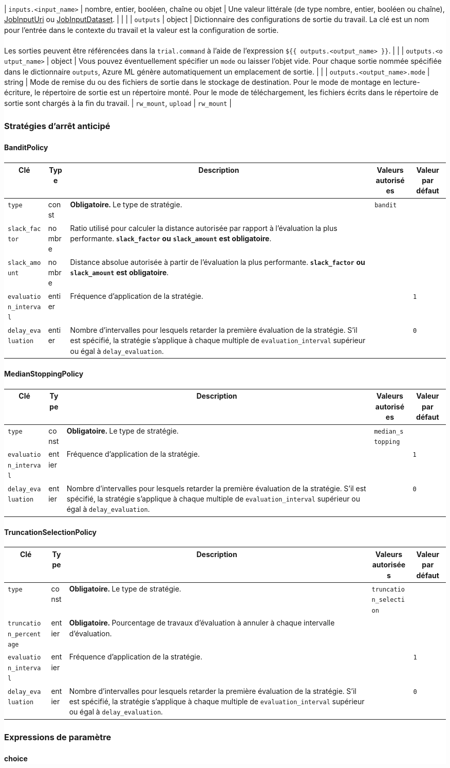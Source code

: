 | `inputs.<input_name>` | nombre, entier, booléen, chaîne ou objet | Une valeur littérale (de type nombre, entier, booléen ou chaîne), [JobInputUri](#jobinputuri) ou [JobInputDataset](#jobinputdataset). | | |
| `outputs` | object | Dictionnaire des configurations de sortie du travail. La clé est un nom pour l’entrée dans le contexte du travail et la valeur est la configuration de sortie. <br><br> Les sorties peuvent être référencées dans la `trial.command` à l’aide de l’expression `${{ outputs.<output_name> }}`. | |
| `outputs.<output_name>` | object | Vous pouvez éventuellement spécifier un `mode` ou laisser l’objet vide. Pour chaque sortie nommée spécifiée dans le dictionnaire `outputs`, Azure ML génère automatiquement un emplacement de sortie. | |
| `outputs.<output_name>.mode` | string | Mode de remise du ou des fichiers de sortie dans le stockage de destination. Pour le mode de montage en lecture-écriture, le répertoire de sortie est un répertoire monté. Pour le mode de téléchargement, les fichiers écrits dans le répertoire de sortie sont chargés à la fin du travail. | `rw_mount`, `upload` | `rw_mount` |

### <a name="early-termination-policies"></a>Stratégies d’arrêt anticipé

#### <a name="banditpolicy"></a>BanditPolicy

| Clé | Type | Description | Valeurs autorisées | Valeur par défaut |
| --- | ---- | ----------- | -------------- | ------------- |
| `type` | const | **Obligatoire.** Le type de stratégie. | `bandit` | |
| `slack_factor` | nombre | Ratio utilisé pour calculer la distance autorisée par rapport à l’évaluation la plus performante. **`slack_factor` ou `slack_amount` est obligatoire**. | | |
| `slack_amount` | nombre | Distance absolue autorisée à partir de l’évaluation la plus performante. **`slack_factor` ou `slack_amount` est obligatoire**. | | |
| `evaluation_interval` | entier | Fréquence d’application de la stratégie. | | `1` |
| `delay_evaluation` | entier | Nombre d’intervalles pour lesquels retarder la première évaluation de la stratégie. S’il est spécifié, la stratégie s’applique à chaque multiple de `evaluation_interval` supérieur ou égal à `delay_evaluation`. | | `0` |

#### <a name="medianstoppingpolicy"></a>MedianStoppingPolicy

| Clé | Type | Description | Valeurs autorisées | Valeur par défaut |
| --- | ---- | ----------- | -------------- | ------------- |
| `type` | const | **Obligatoire.** Le type de stratégie. | `median_stopping` | |
| `evaluation_interval` | entier | Fréquence d’application de la stratégie. | | `1` |
| `delay_evaluation` | entier | Nombre d’intervalles pour lesquels retarder la première évaluation de la stratégie. S’il est spécifié, la stratégie s’applique à chaque multiple de `evaluation_interval` supérieur ou égal à `delay_evaluation`. | | `0` |

#### <a name="truncationselectionpolicy"></a>TruncationSelectionPolicy

| Clé | Type | Description | Valeurs autorisées | Valeur par défaut |
| --- | ---- | ----------- | -------------- | ------------- |
| `type` | const | **Obligatoire.** Le type de stratégie. | `truncation_selection` | |
| `truncation_percentage` | entier | **Obligatoire.** Pourcentage de travaux d’évaluation à annuler à chaque intervalle d’évaluation. | | |
| `evaluation_interval` | entier | Fréquence d’application de la stratégie. | | `1` |
| `delay_evaluation` | entier | Nombre d’intervalles pour lesquels retarder la première évaluation de la stratégie. S’il est spécifié, la stratégie s’applique à chaque multiple de `evaluation_interval` supérieur ou égal à `delay_evaluation`. | | `0` |

### <a name="parameter-expressions"></a>Expressions de paramètre

#### <a name="choice"></a>choice
